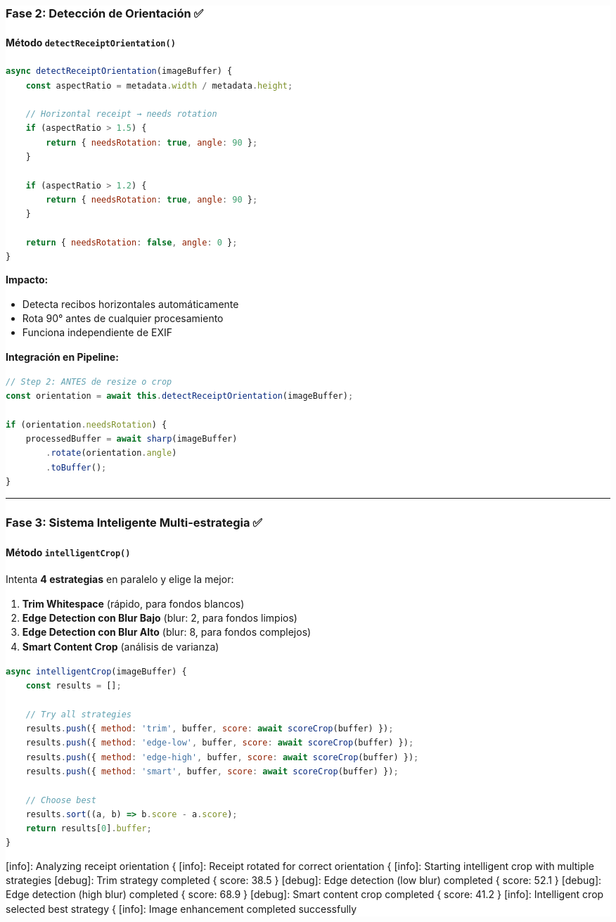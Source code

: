 
### **Fase 2: Detección de Orientación** ✅

#### **Método `detectReceiptOrientation()`**

```javascript
async detectReceiptOrientation(imageBuffer) {
    const aspectRatio = metadata.width / metadata.height;

    // Horizontal receipt → needs rotation
    if (aspectRatio > 1.5) {
        return { needsRotation: true, angle: 90 };
    }

    if (aspectRatio > 1.2) {
        return { needsRotation: true, angle: 90 };
    }

    return { needsRotation: false, angle: 0 };
}
```

**Impacto:**
- Detecta recibos horizontales automáticamente
- Rota 90° antes de cualquier procesamiento
- Funciona independiente de EXIF

**Integración en Pipeline:**
```javascript
// Step 2: ANTES de resize o crop
const orientation = await this.detectReceiptOrientation(imageBuffer);

if (orientation.needsRotation) {
    processedBuffer = await sharp(imageBuffer)
        .rotate(orientation.angle)
        .toBuffer();
}
```

---

### **Fase 3: Sistema Inteligente Multi-estrategia** ✅

#### **Método `intelligentCrop()`**

Intenta **4 estrategias** en paralelo y elige la mejor:

1. **Trim Whitespace** (rápido, para fondos blancos)
2. **Edge Detection con Blur Bajo** (blur: 2, para fondos limpios)
3. **Edge Detection con Blur Alto** (blur: 8, para fondos complejos)
4. **Smart Content Crop** (análisis de varianza)

```javascript
async intelligentCrop(imageBuffer) {
    const results = [];

    // Try all strategies
    results.push({ method: 'trim', buffer, score: await scoreCrop(buffer) });
    results.push({ method: 'edge-low', buffer, score: await scoreCrop(buffer) });
    results.push({ method: 'edge-high', buffer, score: await scoreCrop(buffer) });
    results.push({ method: 'smart', buffer, score: await scoreCrop(buffer) });

    // Choose best
    results.sort((a, b) => b.score - a.score);
    return results[0].buffer;
}
```


[info]: Analyzing receipt orientation {
[info]: Receipt rotated for correct orientation {
[info]: Starting intelligent crop with multiple strategies
[debug]: Trim strategy completed { score: 38.5 }
[debug]: Edge detection (low blur) completed { score: 52.1 }
[debug]: Edge detection (high blur) completed { score: 68.9 }
[debug]: Smart content crop completed { score: 41.2 }
[info]: Intelligent crop selected best strategy {
[info]: Image enhancement completed successfully